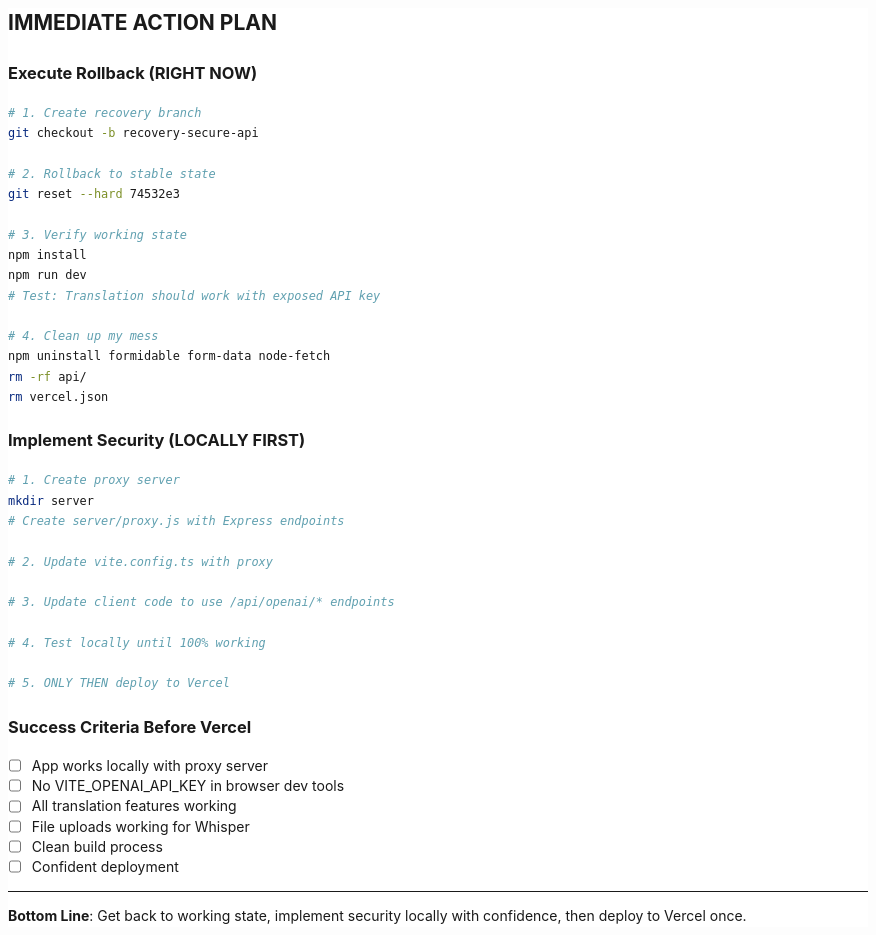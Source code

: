
## IMMEDIATE ACTION PLAN 

### Execute Rollback (RIGHT NOW)
```bash
# 1. Create recovery branch
git checkout -b recovery-secure-api

# 2. Rollback to stable state
git reset --hard 74532e3

# 3. Verify working state
npm install
npm run dev
# Test: Translation should work with exposed API key

# 4. Clean up my mess
npm uninstall formidable form-data node-fetch
rm -rf api/
rm vercel.json
```

### Implement Security (LOCALLY FIRST)
```bash
# 1. Create proxy server
mkdir server
# Create server/proxy.js with Express endpoints

# 2. Update vite.config.ts with proxy

# 3. Update client code to use /api/openai/* endpoints

# 4. Test locally until 100% working

# 5. ONLY THEN deploy to Vercel
```

### Success Criteria Before Vercel
- [ ] App works locally with proxy server
- [ ] No VITE_OPENAI_API_KEY in browser dev tools  
- [ ] All translation features working
- [ ] File uploads working for Whisper
- [ ] Clean build process
- [ ] Confident deployment

---

**Bottom Line**: Get back to working state, implement security locally with confidence, then deploy to Vercel once.